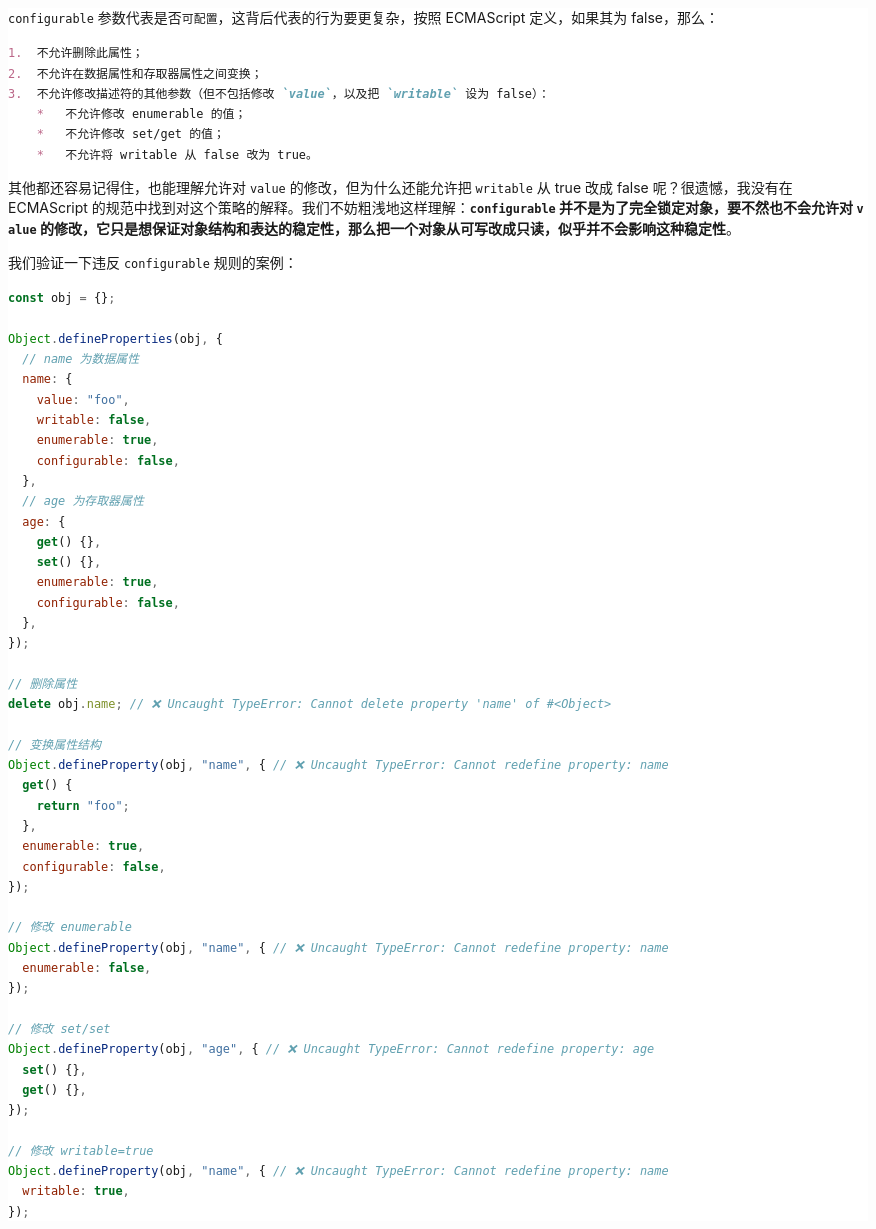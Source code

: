 `configurable` 参数代表是否`可配置`，这背后代表的行为要更复杂，按照 ECMAScript 定义，如果其为 false，那么：

```markdown
1.  不允许删除此属性；
2.  不允许在数据属性和存取器属性之间变换；
3.  不允许修改描述符的其他参数（但不包括修改 `value`，以及把 `writable` 设为 false）：
    *   不允许修改 enumerable 的值；
    *   不允许修改 set/get 的值；
    *   不允许将 writable 从 false 改为 true。
```

其他都还容易记得住，也能理解允许对 `value` 的修改，但为什么还能允许把 `writable` 从 true 改成 false 呢？很遗憾，我没有在 ECMAScript 的规范中找到对这个策略的解释。我们不妨粗浅地这样理解：**`configurable` 并不是为了完全锁定对象，要不然也不会允许对 `value` 的修改，它只是想保证对象结构和表达的稳定性，那么把一个对象从可写改成只读，似乎并不会影响这种稳定性**。

我们验证一下违反 `configurable` 规则的案例：

```js
const obj = {};

Object.defineProperties(obj, {
  // name 为数据属性
  name: {
    value: "foo",
    writable: false,
    enumerable: true,
    configurable: false,
  },
  // age 为存取器属性
  age: {
    get() {},
    set() {},
    enumerable: true,
    configurable: false,
  },
});

// 删除属性
delete obj.name; // ❌ Uncaught TypeError: Cannot delete property 'name' of #<Object>

// 变换属性结构
Object.defineProperty(obj, "name", { // ❌ Uncaught TypeError: Cannot redefine property: name
  get() {
    return "foo";
  },
  enumerable: true,
  configurable: false,
});

// 修改 enumerable
Object.defineProperty(obj, "name", { // ❌ Uncaught TypeError: Cannot redefine property: name
  enumerable: false,
});

// 修改 set/set
Object.defineProperty(obj, "age", { // ❌ Uncaught TypeError: Cannot redefine property: age
  set() {},
  get() {},
});

// 修改 writable=true
Object.defineProperty(obj, "name", { // ❌ Uncaught TypeError: Cannot redefine property: name
  writable: true,
});
```
